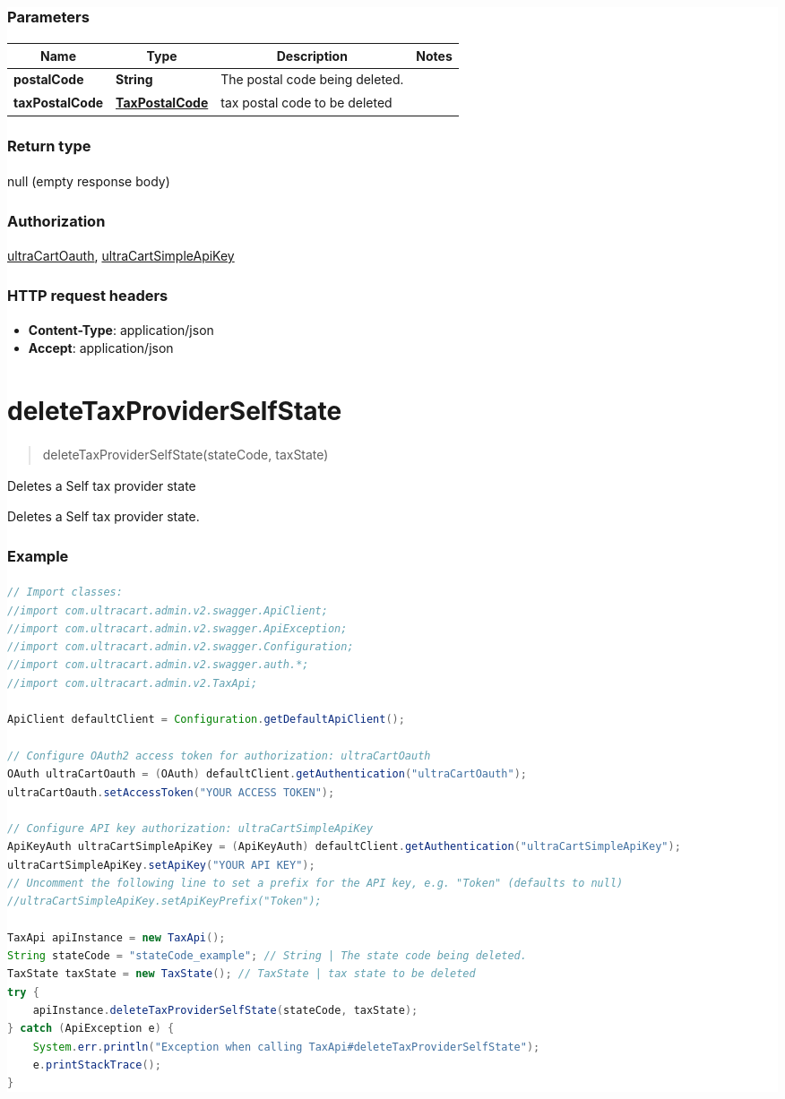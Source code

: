 ### Parameters

Name | Type | Description  | Notes
------------- | ------------- | ------------- | -------------
 **postalCode** | **String**| The postal code being deleted. |
 **taxPostalCode** | [**TaxPostalCode**](TaxPostalCode.md)| tax postal code to be deleted |

### Return type

null (empty response body)

### Authorization

[ultraCartOauth](../README.md#ultraCartOauth), [ultraCartSimpleApiKey](../README.md#ultraCartSimpleApiKey)

### HTTP request headers

 - **Content-Type**: application/json
 - **Accept**: application/json

<a name="deleteTaxProviderSelfState"></a>
# **deleteTaxProviderSelfState**
> deleteTaxProviderSelfState(stateCode, taxState)

Deletes a Self tax provider state

Deletes a Self tax provider state. 

### Example
```java
// Import classes:
//import com.ultracart.admin.v2.swagger.ApiClient;
//import com.ultracart.admin.v2.swagger.ApiException;
//import com.ultracart.admin.v2.swagger.Configuration;
//import com.ultracart.admin.v2.swagger.auth.*;
//import com.ultracart.admin.v2.TaxApi;

ApiClient defaultClient = Configuration.getDefaultApiClient();

// Configure OAuth2 access token for authorization: ultraCartOauth
OAuth ultraCartOauth = (OAuth) defaultClient.getAuthentication("ultraCartOauth");
ultraCartOauth.setAccessToken("YOUR ACCESS TOKEN");

// Configure API key authorization: ultraCartSimpleApiKey
ApiKeyAuth ultraCartSimpleApiKey = (ApiKeyAuth) defaultClient.getAuthentication("ultraCartSimpleApiKey");
ultraCartSimpleApiKey.setApiKey("YOUR API KEY");
// Uncomment the following line to set a prefix for the API key, e.g. "Token" (defaults to null)
//ultraCartSimpleApiKey.setApiKeyPrefix("Token");

TaxApi apiInstance = new TaxApi();
String stateCode = "stateCode_example"; // String | The state code being deleted.
TaxState taxState = new TaxState(); // TaxState | tax state to be deleted
try {
    apiInstance.deleteTaxProviderSelfState(stateCode, taxState);
} catch (ApiException e) {
    System.err.println("Exception when calling TaxApi#deleteTaxProviderSelfState");
    e.printStackTrace();
}
```
